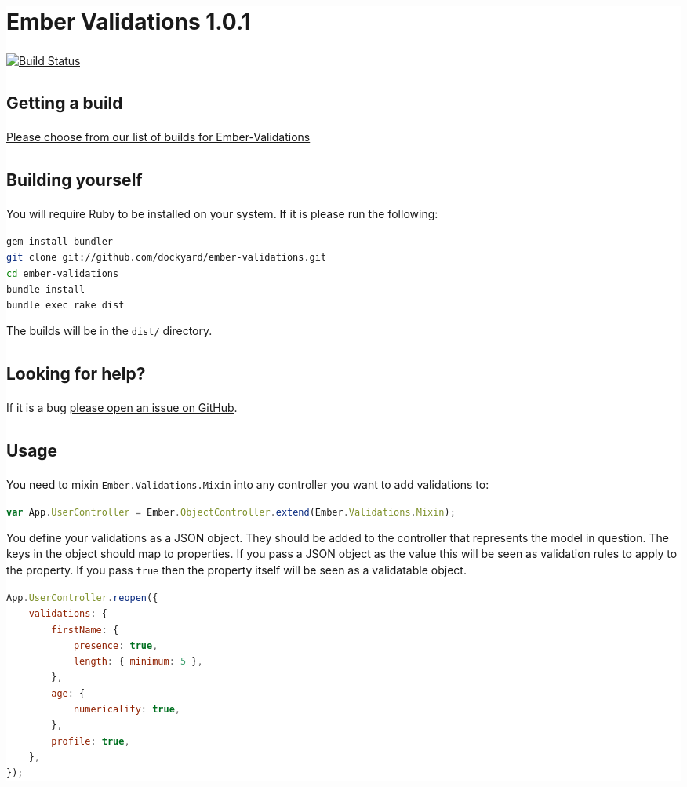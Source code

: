 # Ember Validations 1.0.1

[![Build Status](https://secure.travis-ci.org/dockyard/ember-validations.png?branch=master)](http://travis-ci.org/dockyard/ember-validations)

## Getting a build

[Please choose from our list of builds for Ember-Validations](http://builds.dockyard.com)

## Building yourself

You will require Ruby to be installed on your system. If it is please
run the following:

```bash
gem install bundler
git clone git://github.com/dockyard/ember-validations.git
cd ember-validations
bundle install
bundle exec rake dist
```

The builds will be in the `dist/` directory.

## Looking for help?

If it is a bug [please open an issue on GitHub](https://github.com/dockyard/ember-validations/issues).

## Usage

You need to mixin `Ember.Validations.Mixin` into any controller you want to add
validations to:

```javascript
var App.UserController = Ember.ObjectController.extend(Ember.Validations.Mixin);
```

You define your validations as a JSON object. They should be added to
the controller that represents the model in question.
The keys in the object should map to properties. If you pass a
JSON object as the value this will be seen as validation rules to apply
to the property. If you pass `true` then the property itself will be
seen as a validatable object.

```javascript
App.UserController.reopen({
	validations: {
		firstName: {
			presence: true,
			length: { minimum: 5 },
		},
		age: {
			numericality: true,
		},
		profile: true,
	},
});
```
